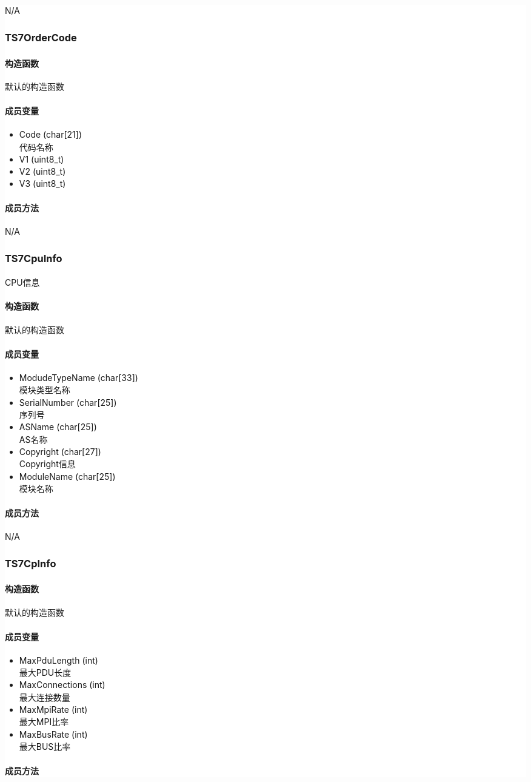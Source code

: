 N/A


### TS7OrderCode

#### 构造函数

默认的构造函数

#### 成员变量

* Code (char[21]) <br> 代码名称
* V1 (uint8_t)
* V2 (uint8_t)
* V3 (uint8_t)

#### 成员方法

N/A


### TS7CpuInfo

CPU信息

#### 构造函数

默认的构造函数

#### 成员变量

* ModudeTypeName (char[33]) <br> 模块类型名称
* SerialNumber (char[25]) <br> 序列号
* ASName (char[25]) <br> AS名称
* Copyright (char[27]) <br> Copyright信息
* ModuleName (char[25]) <br> 模块名称

#### 成员方法

N/A


### TS7CpInfo

#### 构造函数

默认的构造函数

#### 成员变量

* MaxPduLength (int) <br> 最大PDU长度
* MaxConnections (int) <br> 最大连接数量
* MaxMpiRate (int) <br> 最大MPI比率
* MaxBusRate (int) <br> 最大BUS比率

#### 成员方法
